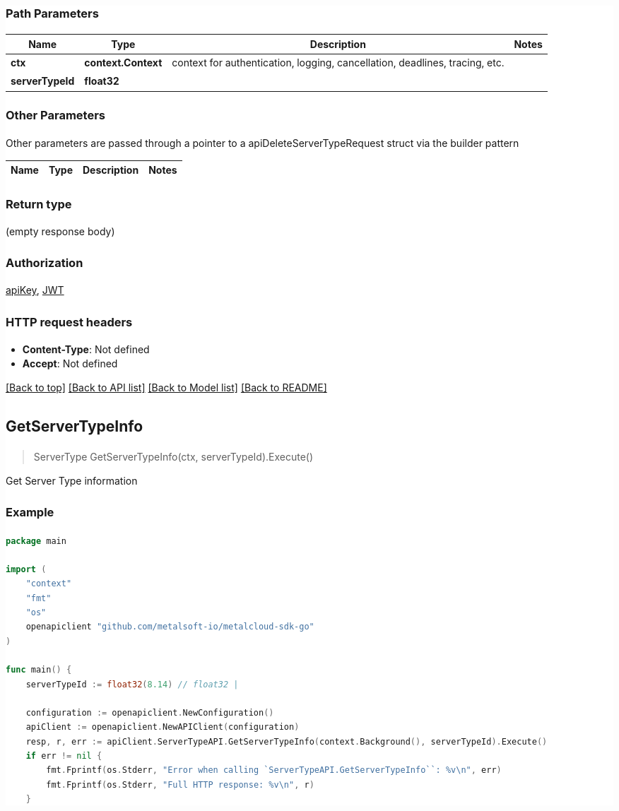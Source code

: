 ### Path Parameters


Name | Type | Description  | Notes
------------- | ------------- | ------------- | -------------
**ctx** | **context.Context** | context for authentication, logging, cancellation, deadlines, tracing, etc.
**serverTypeId** | **float32** |  | 

### Other Parameters

Other parameters are passed through a pointer to a apiDeleteServerTypeRequest struct via the builder pattern


Name | Type | Description  | Notes
------------- | ------------- | ------------- | -------------


### Return type

 (empty response body)

### Authorization

[apiKey](../README.md#apiKey), [JWT](../README.md#JWT)

### HTTP request headers

- **Content-Type**: Not defined
- **Accept**: Not defined

[[Back to top]](#) [[Back to API list]](../README.md#documentation-for-api-endpoints)
[[Back to Model list]](../README.md#documentation-for-models)
[[Back to README]](../README.md)


## GetServerTypeInfo

> ServerType GetServerTypeInfo(ctx, serverTypeId).Execute()

Get Server Type information



### Example

```go
package main

import (
	"context"
	"fmt"
	"os"
	openapiclient "github.com/metalsoft-io/metalcloud-sdk-go"
)

func main() {
	serverTypeId := float32(8.14) // float32 | 

	configuration := openapiclient.NewConfiguration()
	apiClient := openapiclient.NewAPIClient(configuration)
	resp, r, err := apiClient.ServerTypeAPI.GetServerTypeInfo(context.Background(), serverTypeId).Execute()
	if err != nil {
		fmt.Fprintf(os.Stderr, "Error when calling `ServerTypeAPI.GetServerTypeInfo``: %v\n", err)
		fmt.Fprintf(os.Stderr, "Full HTTP response: %v\n", r)
	}
```